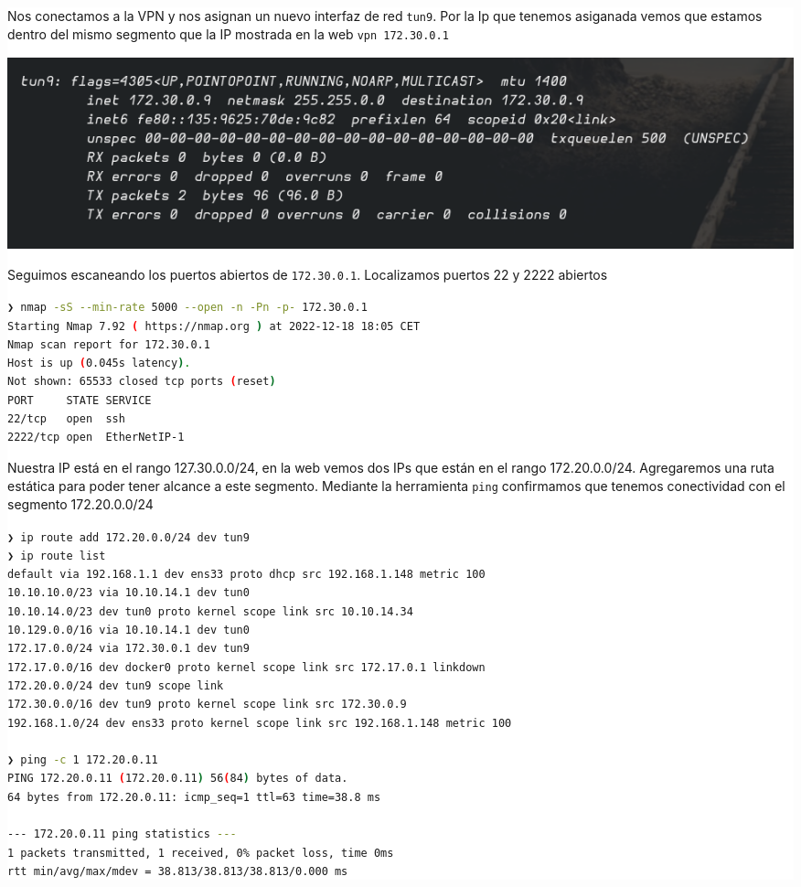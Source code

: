 Nos conectamos a la VPN y nos asignan un nuevo interfaz de red `tun9`. Por la Ip que tenemos asiganada vemos que estamos dentro del mismo segmento que la IP mostrada en la web `vpn 172.30.0.1` 

<img src="/assets/HTB/Static/redvpn.png">

Seguimos escaneando los puertos abiertos de `172.30.0.1`. Localizamos puertos 22 y 2222 abiertos

```bash
❯ nmap -sS --min-rate 5000 --open -n -Pn -p- 172.30.0.1
Starting Nmap 7.92 ( https://nmap.org ) at 2022-12-18 18:05 CET
Nmap scan report for 172.30.0.1
Host is up (0.045s latency).
Not shown: 65533 closed tcp ports (reset)
PORT     STATE SERVICE
22/tcp   open  ssh
2222/tcp open  EtherNetIP-1
```

Nuestra IP está en el rango 127.30.0.0/24, en la web vemos dos IPs que están en el rango 172.20.0.0/24. Agregaremos una ruta estática para poder tener alcance a este segmento. Mediante la herramienta `ping` confirmamos que tenemos conectividad con el segmento 172.20.0.0/24

```bash
❯ ip route add 172.20.0.0/24 dev tun9
❯ ip route list
default via 192.168.1.1 dev ens33 proto dhcp src 192.168.1.148 metric 100 
10.10.10.0/23 via 10.10.14.1 dev tun0 
10.10.14.0/23 dev tun0 proto kernel scope link src 10.10.14.34 
10.129.0.0/16 via 10.10.14.1 dev tun0 
172.17.0.0/24 via 172.30.0.1 dev tun9 
172.17.0.0/16 dev docker0 proto kernel scope link src 172.17.0.1 linkdown 
172.20.0.0/24 dev tun9 scope link 
172.30.0.0/16 dev tun9 proto kernel scope link src 172.30.0.9 
192.168.1.0/24 dev ens33 proto kernel scope link src 192.168.1.148 metric 100

❯ ping -c 1 172.20.0.11
PING 172.20.0.11 (172.20.0.11) 56(84) bytes of data.
64 bytes from 172.20.0.11: icmp_seq=1 ttl=63 time=38.8 ms

--- 172.20.0.11 ping statistics ---
1 packets transmitted, 1 received, 0% packet loss, time 0ms
rtt min/avg/max/mdev = 38.813/38.813/38.813/0.000 ms
```
